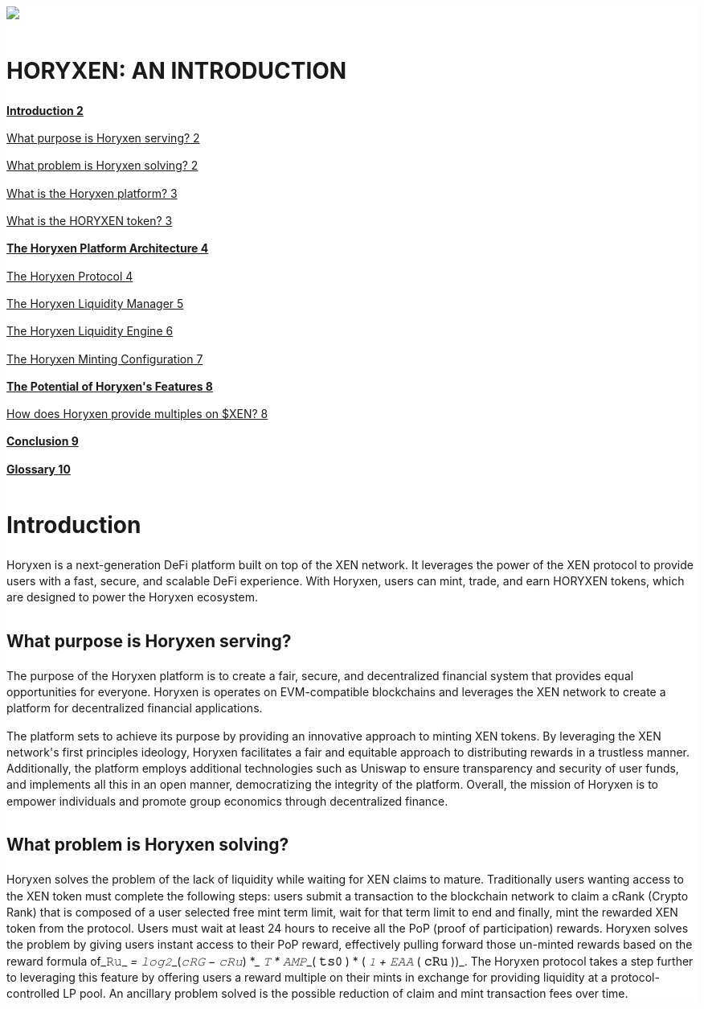 ![](RackMultipart20230627-1-tdvfa1_html_2accc1a1522cb846.png)

# HORYXEN: AN INTRODUCTION

**[Introduction 2](#_Toc136863399)**

[What purpose is Horyxen serving? 2](#_Toc136863400)

[What problem is Horyxen solving? 2](#_Toc136863401)

[What is the Horyxen platform? 3](#_Toc136863402)

[What is the HORYXEN token? 3](#_Toc136863403)

**[The Horyxen Platform Architecture 4](#_Toc136863404)**

[The Horyxen Protocol 4](#_Toc136863405)

[The Horyxen Liquidity Manager 5](#_Toc136863406)

[The Horyxen Liquidity Engine 6](#_Toc136863407)

[The Horyxen Minting Configuration 7](#_Toc136863408)

**[The Potential of Horyxen's Features 8](#_Toc136863409)**

[How does Horyxen provide multiples on $XEN? 8](#_Toc136863410)

**[Conclusion 9](#_Toc136863411)**

**[Glossary 10](#_Toc136863412)**

# Introduction

Horyxen is a next-generation DeFi platform built on top of the XEN network. It leverages the power of the XEN protocol to provide users with a fast, secure, and scalable DeFi experience. With Horyxen, users can mint, trade, and earn HORYXEN tokens, which are designed to power the Horyxen ecosystem.

## What purpose is Horyxen serving?

The purpose of the Horyxen platform is to create a fair, secure, and decentralized financial system that provides equal opportunities for everyone. Horyxen is operates on EVM-compatible blockchains and leverages the XEN network to create a platform for decentralized financial applications.

The platform sets to achieve its purpose by providing an innovative approach to minting XEN tokens. By leveraging the XEN network's first principles ideology, Horyxen facilitates a fair and equitable approach to distributing rewards in a trustless manner. Additionally, the platform employs additional technologies such as Uniswap to ensure transparency and security of user funds, and implements all this in an open manner, democratizing the integrity of the platform. Overall, the mission of Horyxen is to empower individuals and promote group economics through decentralized finance.

## What problem is Horyxen solving?

Horyxen solves the problem of the lack of liquidity while waiting for XEN claims to mature. Traditionally users wanting access to the XEN token must complete the following steps: users submit a transaction to the blockchain network to claim a cRank (Crypto Rank) that is composed of a user selected free mint term limit, wait for that term limit to end and finally, mint the rewarded XEN token from the protocol. Users must wait at least 24 hours to receive all the PoP (proof of participation) rewards. Horyxen solves the problem by giving users instant access to their PoP reward, effectively pulling forward those un-minted rewards based on the reward formula of_𝚁𝚞_ _=_ _𝚕𝚘𝚐𝟸__(__𝚌𝚁𝙶_ _−_ _𝚌𝚁𝚞__) \*_ _𝚃_ _\*_ _𝙰𝙼𝙿__( __𝚝𝚜𝟶__ ) \* ( __𝟷_ _+_ _𝙴𝙰𝙰__ ( __𝚌𝚁𝚞__ ))_. The Horyxen protocol takes a step further to leveraging this feature by offering users a reward multiple on their mints in exchange for providing liquidity at a protocol-controlled LP pool. An ancillary problem solved is the possible reduction of claim and mint transaction fees over time.
